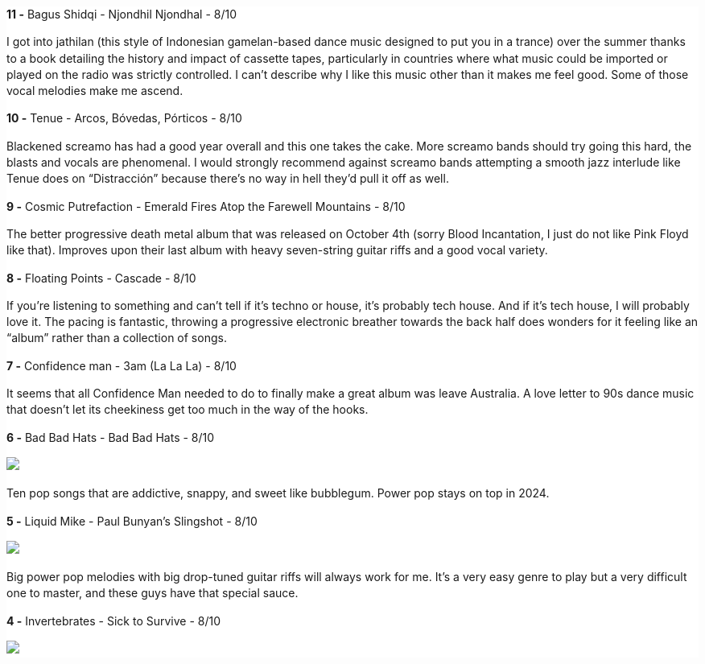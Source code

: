 
**11 -** Bagus Shidqi - Njondhil Njondhal - 8/10

I got into jathilan (this style of Indonesian gamelan-based dance music designed to put you in a trance) over the summer thanks to a book detailing the history and impact of cassette tapes, particularly in countries where what music could be imported or played on the radio was strictly controlled. I can’t describe why I like this music other than it makes me feel good. Some of those vocal melodies make me ascend.



**10 -** Tenue - Arcos, Bóvedas, Pórticos - 8/10

Blackened screamo has had a good year overall and this one takes the cake. More screamo bands should try going this hard, the blasts and vocals are phenomenal. I would strongly recommend against screamo bands attempting a smooth jazz interlude like Tenue does on “Distracción” because there’s no way in hell they’d pull it off as well.



**9 -** Cosmic Putrefaction - Emerald Fires Atop the Farewell Mountains - 8/10

The better progressive death metal album that was released on October 4th (sorry Blood Incantation, I just do not like Pink Floyd like that). Improves upon their last album with heavy seven-string guitar riffs and a good vocal variety.



**8 -** Floating Points - Cascade - 8/10

If you’re listening to something and can’t tell if it’s techno or house, it’s probably tech house. And if it’s tech house, I will probably love it. The pacing is fantastic, throwing a progressive electronic breather towards the back half does wonders for it feeling like an “album” rather than a collection of songs.



**7 -**  Confidence man - 3am (La La La) - 8/10

It seems that all Confidence Man needed to do to finally make a great album was leave Australia. A love letter to 90s dance music that doesn’t let its cheekiness get too much in the way of the hooks.

**6 -**  Bad Bad Hats - Bad Bad Hats - 8/10

![](img/posts/6-bad-bad-hats.jpg)



Ten pop songs that are addictive, snappy, and sweet like bubblegum. Power pop stays on top in 2024.

**5 -**  Liquid Mike - Paul Bunyan’s Slingshot - 8/10

![](img/posts/5-liquid-mike.jpg)



Big power pop melodies with big drop-tuned guitar riffs will always work for me. It’s a very easy genre to play but a very difficult one to master, and these guys have that special sauce.

**4 -**  Invertebrates - Sick to Survive - 8/10

![](img/posts/4-invertebrates.jpg)
